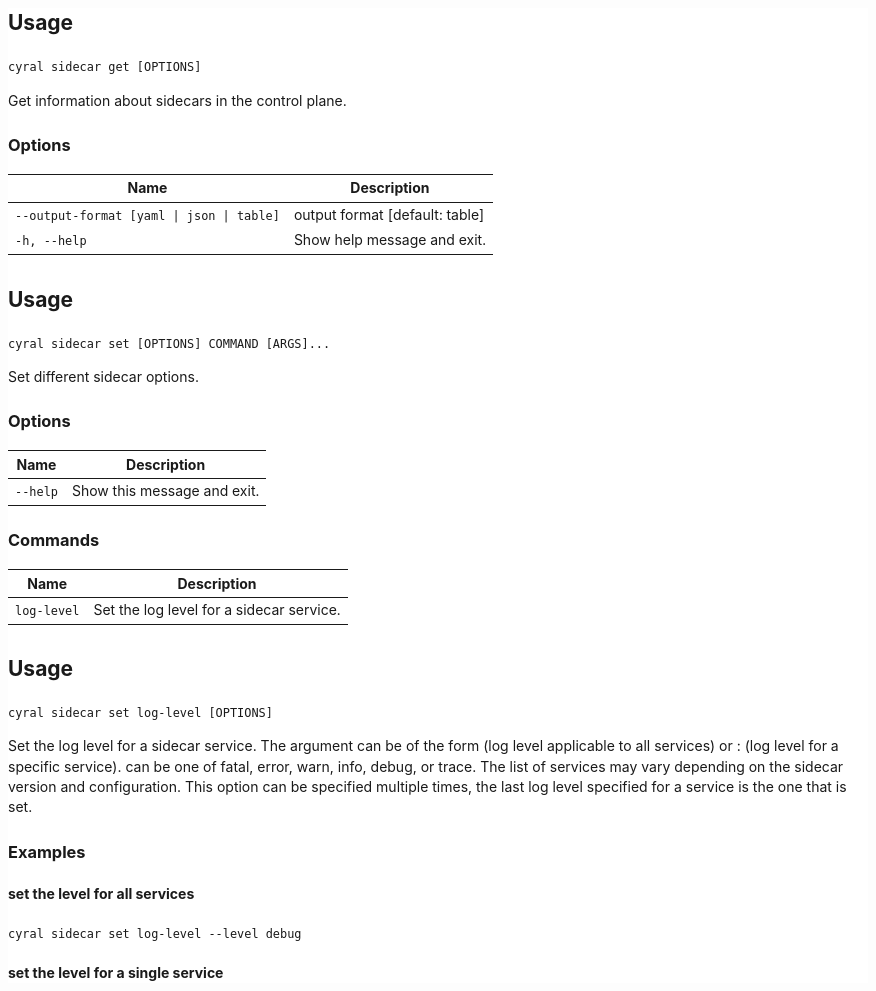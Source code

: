 ## Usage
```
cyral sidecar get [OPTIONS]
```

  Get information about sidecars in the control plane.

### Options
|Name|Description|
|---|---|
|`--output-format [yaml \| json \| table]`|output format  [default: table]|
|`-h, --help`|Show help message and exit.|

## Usage
```
cyral sidecar set [OPTIONS] COMMAND [ARGS]...
```

  Set different sidecar options.

### Options
|Name|Description|
|---|---|
|`--help`|Show this message and exit.|

### Commands
|Name|Description|
|---|---|
|`log-level`|Set the log level for a sidecar service.|

## Usage
```
cyral sidecar set log-level [OPTIONS]
```

  Set the log level for a sidecar service. The argument can be of the form
  <level> (log level applicable to all services) or <service>:<level> (log
  level for a specific service). <level> can be one of fatal, error, warn,
  info, debug, or trace. The list of services may vary depending on the
  sidecar version and configuration. This option can be specified multiple
  times, the last log level specified for a service is the one that is set.

  ### Examples

  #### set the level for all services

  `cyral sidecar set log-level --level debug`

  #### set the level for a single service
